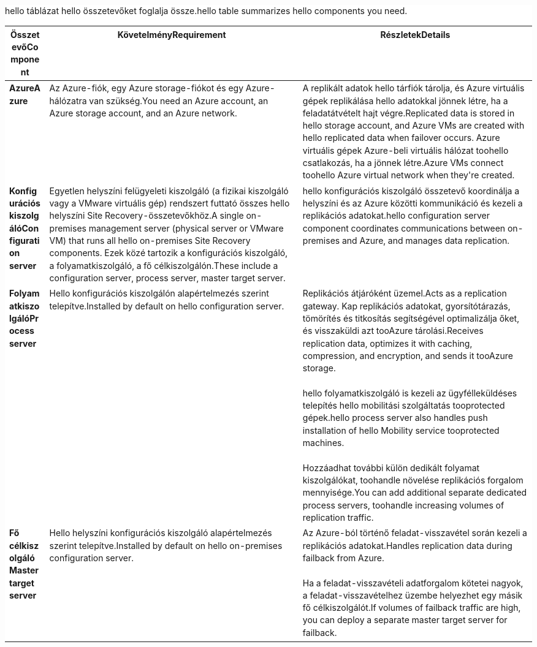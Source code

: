 <span data-ttu-id="bc478-107">hello táblázat hello összetevőket foglalja össze.</span><span class="sxs-lookup"><span data-stu-id="bc478-107">hello table summarizes hello components you need.</span></span>

<span data-ttu-id="bc478-108">**Összetevő**</span><span class="sxs-lookup"><span data-stu-id="bc478-108">**Component**</span></span> | <span data-ttu-id="bc478-109">**Követelmény**</span><span class="sxs-lookup"><span data-stu-id="bc478-109">**Requirement**</span></span> | <span data-ttu-id="bc478-110">**Részletek**</span><span class="sxs-lookup"><span data-stu-id="bc478-110">**Details**</span></span>
--- | --- | ---
<span data-ttu-id="bc478-111">**Azure**</span><span class="sxs-lookup"><span data-stu-id="bc478-111">**Azure**</span></span> | <span data-ttu-id="bc478-112">Az Azure-fiók, egy Azure storage-fiókot és egy Azure-hálózatra van szükség.</span><span class="sxs-lookup"><span data-stu-id="bc478-112">You need an Azure account, an Azure storage account, and an Azure network.</span></span> | <span data-ttu-id="bc478-113">A replikált adatok hello tárfiók tárolja, és Azure virtuális gépek replikálása hello adatokkal jönnek létre, ha a feladatátvételt hajt végre.</span><span class="sxs-lookup"><span data-stu-id="bc478-113">Replicated data is stored in hello storage account, and Azure VMs are created with hello replicated data when failover occurs.</span></span> <span data-ttu-id="bc478-114">Azure virtuális gépek Azure-beli virtuális hálózat toohello csatlakozás, ha a jönnek létre.</span><span class="sxs-lookup"><span data-stu-id="bc478-114">Azure VMs connect toohello Azure virtual network when they're created.</span></span>
<span data-ttu-id="bc478-115">**Konfigurációs kiszolgáló**</span><span class="sxs-lookup"><span data-stu-id="bc478-115">**Configuration server**</span></span> | <span data-ttu-id="bc478-116">Egyetlen helyszíni felügyeleti kiszolgáló (a fizikai kiszolgáló vagy a VMware virtuális gép) rendszert futtató összes hello helyszíni Site Recovery-összetevőkhöz.</span><span class="sxs-lookup"><span data-stu-id="bc478-116">A single on-premises management server (physical server or VMware VM) that runs all hello on-premises Site Recovery components.</span></span> <span data-ttu-id="bc478-117">Ezek közé tartozik a konfigurációs kiszolgáló, a folyamatkiszolgáló, a fő célkiszolgálón.</span><span class="sxs-lookup"><span data-stu-id="bc478-117">These include a configuration server, process server, master target server.</span></span> | <span data-ttu-id="bc478-118">hello konfigurációs kiszolgáló összetevő koordinálja a helyszíni és az Azure közötti kommunikáció és kezeli a replikációs adatokat.</span><span class="sxs-lookup"><span data-stu-id="bc478-118">hello configuration server component coordinates communications between on-premises and Azure, and manages data replication.</span></span>
 <span data-ttu-id="bc478-119">**Folyamatkiszolgáló**</span><span class="sxs-lookup"><span data-stu-id="bc478-119">**Process server**</span></span>  | <span data-ttu-id="bc478-120">Hello konfigurációs kiszolgálón alapértelmezés szerint telepítve.</span><span class="sxs-lookup"><span data-stu-id="bc478-120">Installed by default on hello configuration server.</span></span> | <span data-ttu-id="bc478-121">Replikációs átjáróként üzemel.</span><span class="sxs-lookup"><span data-stu-id="bc478-121">Acts as a replication gateway.</span></span> <span data-ttu-id="bc478-122">Kap replikációs adatokat, gyorsítótárazás, tömörítés és titkosítás segítségével optimalizálja őket, és visszaküldi azt tooAzure tárolási.</span><span class="sxs-lookup"><span data-stu-id="bc478-122">Receives replication data, optimizes it with caching, compression, and encryption, and sends it tooAzure storage.</span></span><br/><br/> <span data-ttu-id="bc478-123">hello folyamatkiszolgáló is kezeli az ügyfélleküldéses telepítés hello mobilitási szolgáltatás tooprotected gépek.</span><span class="sxs-lookup"><span data-stu-id="bc478-123">hello process server also handles push installation of hello Mobility service tooprotected machines.</span></span><br/><br/> <span data-ttu-id="bc478-124">Hozzáadhat további külön dedikált folyamat kiszolgálókat, toohandle növelése replikációs forgalom mennyisége.</span><span class="sxs-lookup"><span data-stu-id="bc478-124">You can add additional separate dedicated process servers, toohandle increasing volumes of replication traffic.</span></span>
 <span data-ttu-id="bc478-125">**Fő célkiszolgáló**</span><span class="sxs-lookup"><span data-stu-id="bc478-125">**Master target server**</span></span> | <span data-ttu-id="bc478-126">Hello helyszíni konfigurációs kiszolgáló alapértelmezés szerint telepítve.</span><span class="sxs-lookup"><span data-stu-id="bc478-126">Installed by default on hello on-premises configuration server.</span></span> | <span data-ttu-id="bc478-127">Az Azure-ból történő feladat-visszavétel során kezeli a replikációs adatokat.</span><span class="sxs-lookup"><span data-stu-id="bc478-127">Handles replication data during failback from Azure.</span></span><br/><br/> <span data-ttu-id="bc478-128">Ha a feladat-visszavételi adatforgalom kötetei nagyok, a feladat-visszavételhez üzembe helyezhet egy másik fő célkiszolgálót.</span><span class="sxs-lookup"><span data-stu-id="bc478-128">If volumes of failback traffic are high, you can deploy a separate master target server for failback.</span></span>
